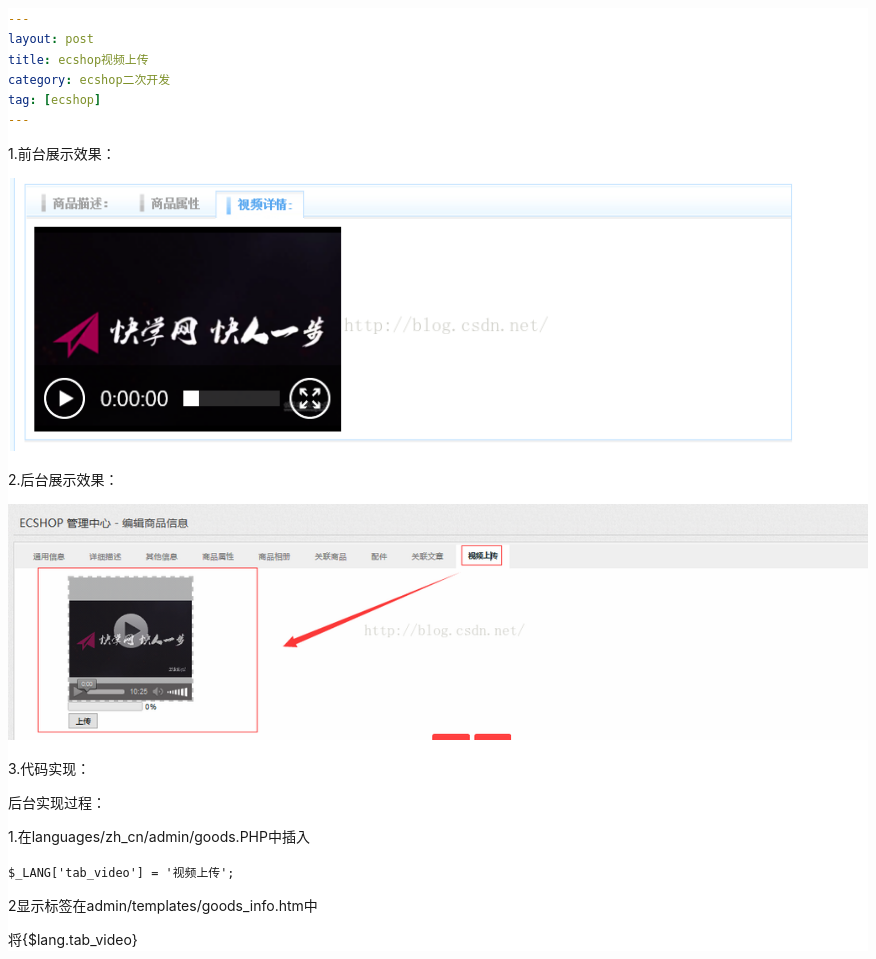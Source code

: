 ```yaml
---
layout: post
title: ecshop视频上传
category: ecshop二次开发
tag: [ecshop]
---
```


1.前台展示效果：

![](/images/images/video1.png)

2.后台展示效果：

![](/images/images/video2.png)

3.代码实现：

后台实现过程：

1.在languages/zh_cn/admin/goods.PHP中插入


    $_LANG['tab_video'] = '视频上传';

2显示标签在admin/templates/goods_info.htm中

将<span class="tab-back" id="video-table">{$lang.tab_video}</span>
